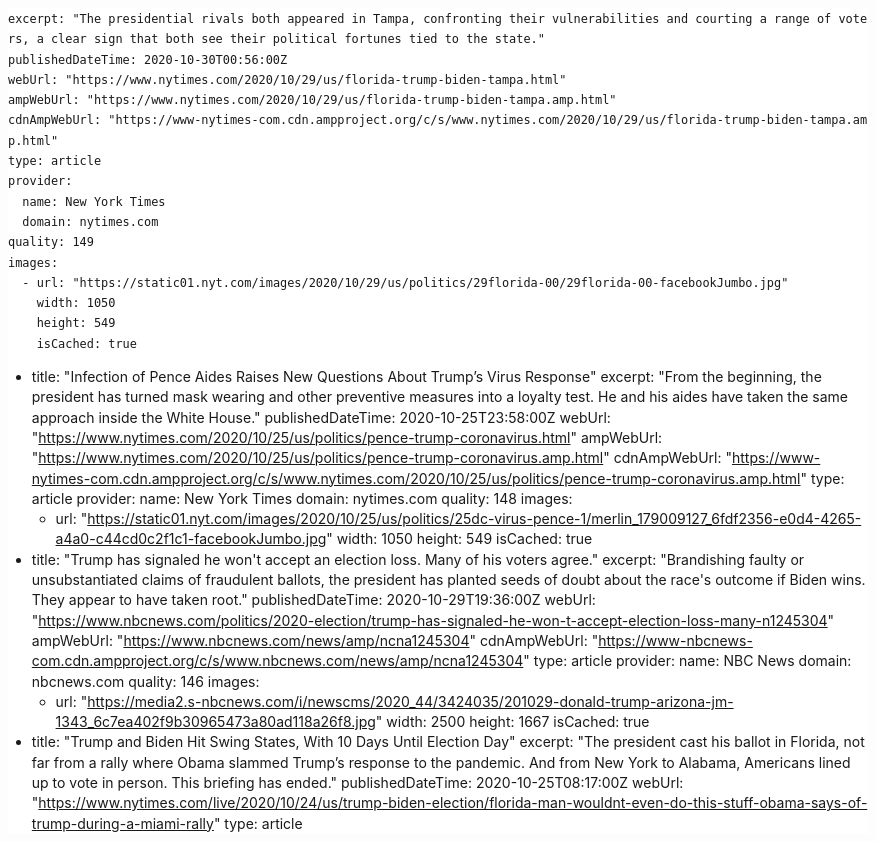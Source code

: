     excerpt: "The presidential rivals both appeared in Tampa, confronting their vulnerabilities and courting a range of voters, a clear sign that both see their political fortunes tied to the state."
    publishedDateTime: 2020-10-30T00:56:00Z
    webUrl: "https://www.nytimes.com/2020/10/29/us/florida-trump-biden-tampa.html"
    ampWebUrl: "https://www.nytimes.com/2020/10/29/us/florida-trump-biden-tampa.amp.html"
    cdnAmpWebUrl: "https://www-nytimes-com.cdn.ampproject.org/c/s/www.nytimes.com/2020/10/29/us/florida-trump-biden-tampa.amp.html"
    type: article
    provider:
      name: New York Times
      domain: nytimes.com
    quality: 149
    images:
      - url: "https://static01.nyt.com/images/2020/10/29/us/politics/29florida-00/29florida-00-facebookJumbo.jpg"
        width: 1050
        height: 549
        isCached: true
  - title: "Infection of Pence Aides Raises New Questions About Trump’s Virus Response"
    excerpt: "From the beginning, the president has turned mask wearing and other preventive measures into a loyalty test. He and his aides have taken the same approach inside the White House."
    publishedDateTime: 2020-10-25T23:58:00Z
    webUrl: "https://www.nytimes.com/2020/10/25/us/politics/pence-trump-coronavirus.html"
    ampWebUrl: "https://www.nytimes.com/2020/10/25/us/politics/pence-trump-coronavirus.amp.html"
    cdnAmpWebUrl: "https://www-nytimes-com.cdn.ampproject.org/c/s/www.nytimes.com/2020/10/25/us/politics/pence-trump-coronavirus.amp.html"
    type: article
    provider:
      name: New York Times
      domain: nytimes.com
    quality: 148
    images:
      - url: "https://static01.nyt.com/images/2020/10/25/us/politics/25dc-virus-pence-1/merlin_179009127_6fdf2356-e0d4-4265-a4a0-c44cd0c2f1c1-facebookJumbo.jpg"
        width: 1050
        height: 549
        isCached: true
  - title: "Trump has signaled he won't accept an election loss. Many of his voters agree."
    excerpt: "Brandishing faulty or unsubstantiated claims of fraudulent ballots, the president has planted seeds of doubt about the race's outcome if Biden wins. They appear to have taken root."
    publishedDateTime: 2020-10-29T19:36:00Z
    webUrl: "https://www.nbcnews.com/politics/2020-election/trump-has-signaled-he-won-t-accept-election-loss-many-n1245304"
    ampWebUrl: "https://www.nbcnews.com/news/amp/ncna1245304"
    cdnAmpWebUrl: "https://www-nbcnews-com.cdn.ampproject.org/c/s/www.nbcnews.com/news/amp/ncna1245304"
    type: article
    provider:
      name: NBC News
      domain: nbcnews.com
    quality: 146
    images:
      - url: "https://media2.s-nbcnews.com/i/newscms/2020_44/3424035/201029-donald-trump-arizona-jm-1343_6c7ea402f9b30965473a80ad118a26f8.jpg"
        width: 2500
        height: 1667
        isCached: true
  - title: "Trump and Biden Hit Swing States, With 10 Days Until Election Day"
    excerpt: "The president cast his ballot in Florida, not far from a rally where Obama slammed Trump’s response to the pandemic. And from New York to Alabama, Americans lined up to vote in person. This briefing has ended."
    publishedDateTime: 2020-10-25T08:17:00Z
    webUrl: "https://www.nytimes.com/live/2020/10/24/us/trump-biden-election/florida-man-wouldnt-even-do-this-stuff-obama-says-of-trump-during-a-miami-rally"
    type: article